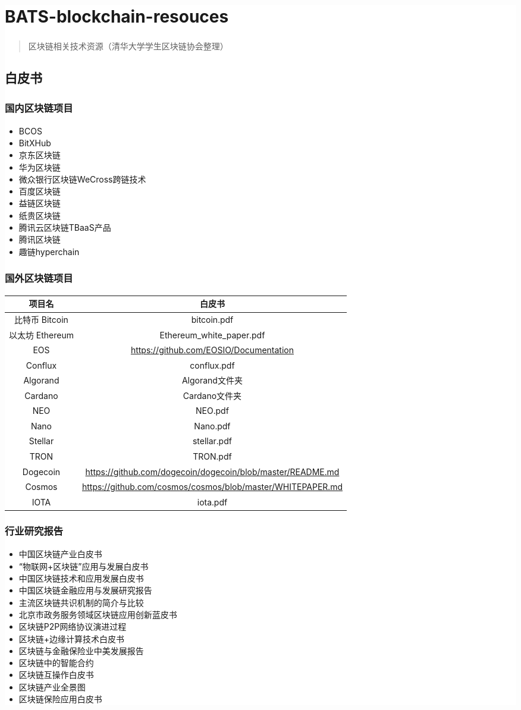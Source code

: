 # BATS-blockchain-resouces

> 区块链相关技术资源（清华大学学生区块链协会整理）

## 白皮书

### 国内区块链项目

+ BCOS
+ BitXHub
+ 京东区块链
+ 华为区块链
+ 微众银行区块链WeCross跨链技术
+ 百度区块链
+ 益链区块链
+ 纸贵区块链
+ 腾讯云区块链TBaaS产品
+ 腾讯区块链
+ 趣链hyperchain

### 国外区块链项目

|     项目名      |                           白皮书                           |
| :-------------: | :--------------------------------------------------------: |
| 比特币 Bitcoin  |                        bitcoin.pdf                         |
| 以太坊 Ethereum |                  Ethereum_white_paper.pdf                  |
|       EOS       |           https://github.com/EOSIO/Documentation           |
|     Conflux     |                        conflux.pdf                         |
|    Algorand     |                       Algorand文件夹                       |
|     Cardano     |                       Cardano文件夹                        |
|       NEO       |                          NEO.pdf                           |
|      Nano       |                          Nano.pdf                          |
|     Stellar     |                        stellar.pdf                         |
|      TRON       |                          TRON.pdf                          |
|    Dogecoin     | https://github.com/dogecoin/dogecoin/blob/master/README.md |
|     Cosmos      | https://github.com/cosmos/cosmos/blob/master/WHITEPAPER.md |
|      IOTA       |                          iota.pdf                          |

### 行业研究报告

+ 中国区块链产业白皮书
+ “物联网+区块链”应用与发展白皮书
+ 中国区块链技术和应用发展白皮书
+ 中国区块链金融应用与发展研究报告
+ 主流区块链共识机制的简介与比较
+ 北京市政务服务领域区块链应用创新蓝皮书
+ 区块链P2P网络协议演进过程
+ 区块链+边缘计算技术白皮书
+ 区块链与金融保险业中美发展报告
+ 区块链中的智能合约
+ 区块链互操作白皮书
+ 区块链产业全景图
+ 区块链保险应用白皮书